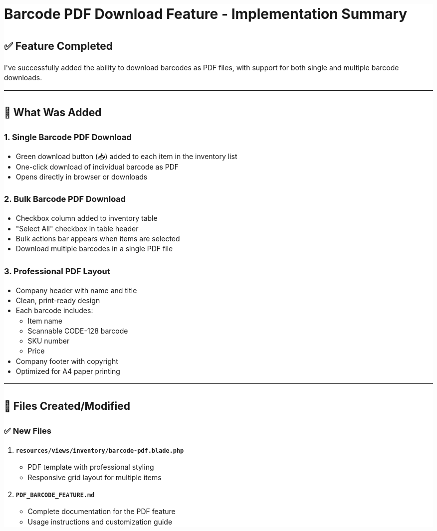 # Barcode PDF Download Feature - Implementation Summary

## ✅ Feature Completed

I've successfully added the ability to download barcodes as PDF files, with support for both single and multiple barcode downloads.

---

## 🎯 What Was Added

### 1. **Single Barcode PDF Download**

-   Green download button (📥) added to each item in the inventory list
-   One-click download of individual barcode as PDF
-   Opens directly in browser or downloads

### 2. **Bulk Barcode PDF Download**

-   Checkbox column added to inventory table
-   "Select All" checkbox in table header
-   Bulk actions bar appears when items are selected
-   Download multiple barcodes in a single PDF file

### 3. **Professional PDF Layout**

-   Company header with name and title
-   Clean, print-ready design
-   Each barcode includes:
    -   Item name
    -   Scannable CODE-128 barcode
    -   SKU number
    -   Price
-   Company footer with copyright
-   Optimized for A4 paper printing

---

## 📁 Files Created/Modified

### ✅ New Files

1. **`resources/views/inventory/barcode-pdf.blade.php`**

    - PDF template with professional styling
    - Responsive grid layout for multiple items

2. **`PDF_BARCODE_FEATURE.md`**

    - Complete documentation for the PDF feature
    - Usage instructions and customization guide
